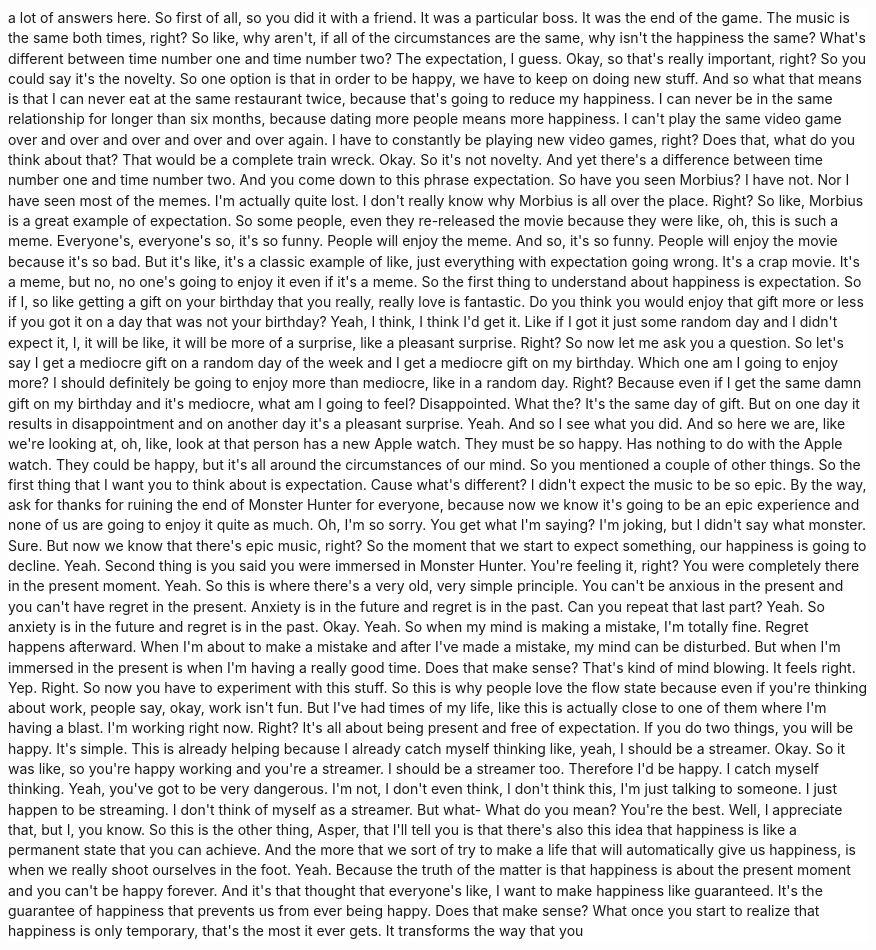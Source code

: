 a lot of answers here. So first of all, so you did it with a friend. It was a particular boss. It was the end of the game. The music is the same both times, right? So like, why aren't, if all of the circumstances are the same, why isn't the happiness the same? What's different between time number one and time number two? The expectation, I guess. Okay, so that's really important, right? So you could say it's the novelty. So one option is that in order to be happy, we have to keep on doing new stuff. And so what that means is that I can never eat at the same restaurant twice, because that's going to reduce my happiness. I can never be in the same relationship for longer than six months, because dating more people means more happiness. I can't play the same video game over and over and over and over and over again. I have to constantly be playing new video games, right? Does that, what do you think about that? That would be a complete train wreck. Okay. So it's not novelty. And yet there's a difference between time number one and time number two. And you come down to this phrase expectation. So have you seen Morbius? I have not. Nor I have seen most of the memes. I'm actually quite lost. I don't really know why Morbius is all over the place. Right? So like, Morbius is a great example of expectation. So some people, even they re-released the movie because they were like, oh, this is such a meme. Everyone's, everyone's so, it's so funny. People will enjoy the meme. And so, it's so funny. People will enjoy the movie because it's so bad. But it's like, it's a classic example of like, just everything with expectation going wrong. It's a crap movie. It's a meme, but no, no one's going to enjoy it even if it's a meme. So the first thing to understand about happiness is expectation. So if I, so like getting a gift on your birthday that you really, really love is fantastic. Do you think you would enjoy that gift more or less if you got it on a day that was not your birthday? Yeah, I think, I think I'd get it. Like if I got it just some random day and I didn't expect it, I, it will be like, it will be more of a surprise, like a pleasant surprise. Right? So now let me ask you a question. So let's say I get a mediocre gift on a random day of the week and I get a mediocre gift on my birthday. Which one am I going to enjoy more? I should definitely be going to enjoy more than mediocre, like in a random day. Right? Because even if I get the same damn gift on my birthday and it's mediocre, what am I going to feel? Disappointed. What the? It's the same day of gift. But on one day it results in disappointment and on another day it's a pleasant surprise. Yeah. And so I see what you did. And so here we are, like we're looking at, oh, like, look at that person has a new Apple watch. They must be so happy. Has nothing to do with the Apple watch. They could be happy, but it's all around the circumstances of our mind. So you mentioned a couple of other things. So the first thing that I want you to think about is expectation. Cause what's different? I didn't expect the music to be so epic. By the way, ask for thanks for ruining the end of Monster Hunter for everyone, because now we know it's going to be an epic experience and none of us are going to enjoy it quite as much. Oh, I'm so sorry. You get what I'm saying? I'm joking, but I didn't say what monster. Sure. But now we know that there's epic music, right? So the moment that we start to expect something, our happiness is going to decline. Yeah. Second thing is you said you were immersed in Monster Hunter. You're feeling it, right? You were completely there in the present moment. Yeah. So this is where there's a very old, very simple principle. You can't be anxious in the present and you can't have regret in the present. Anxiety is in the future and regret is in the past. Can you repeat that last part? Yeah. So anxiety is in the future and regret is in the past. Okay. Yeah. So when my mind is making a mistake, I'm totally fine. Regret happens afterward. When I'm about to make a mistake and after I've made a mistake, my mind can be disturbed. But when I'm immersed in the present is when I'm having a really good time. Does that make sense? That's kind of mind blowing. It feels right. Yep. Right. So now you have to experiment with this stuff. So this is why people love the flow state because even if you're thinking about work, people say, okay, work isn't fun. But I've had times of my life, like this is actually close to one of them where I'm having a blast. I'm working right now. Right? It's all about being present and free of expectation. If you do two things, you will be happy. It's simple. This is already helping because I already catch myself thinking like, yeah, I should be a streamer. Okay. So it was like, so you're happy working and you're a streamer. I should be a streamer too. Therefore I'd be happy. I catch myself thinking. Yeah, you've got to be very dangerous. I'm not, I don't even think, I don't think this, I'm just talking to someone. I just happen to be streaming. I don't think of myself as a streamer. But what- What do you mean? You're the best. Well, I appreciate that, but I, you know. So this is the other thing, Asper, that I'll tell you is that there's also this idea that happiness is like a permanent state that you can achieve. And the more that we sort of try to make a life that will automatically give us happiness, is when we really shoot ourselves in the foot. Yeah. Because the truth of the matter is that happiness is about the present moment and you can't be happy forever. And it's that thought that everyone's like, I want to make happiness like guaranteed. It's the guarantee of happiness that prevents us from ever being happy. Does that make sense? What once you start to realize that happiness is only temporary, that's the most it ever gets. It transforms the way that you